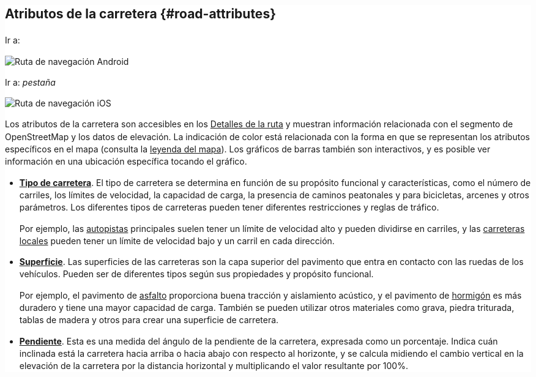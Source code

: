 ## Atributos de la carretera {#road-attributes}

<Tabs groupId="operating-systems" queryString="current-os">

<TabItem value="android" label="Android">

Ir a: *<Translate android="true" ids="shared_string_menu,shared_string_navigation,shared_string_details"/>*

![Ruta de navegación Android](@site/static/img/navigation/route/route_details_attributes_andr.png)

</TabItem>

<TabItem value="ios" label="iOS">

Ir a: *<Translate ios="true" ids="shared_string_menu,shared_string_navigation,shared_string_details,shared_string_analysis"/> pestaña*

![Ruta de navegación iOS](@site/static/img/navigation/route/route_details_attributes_ios.png)

</TabItem>

</Tabs>

Los atributos de la carretera son accesibles en los [Detalles de la ruta](#how-to-access) y muestran información relacionada con el segmento de OpenStreetMap y los datos de elevación. La indicación de color está relacionada con la forma en que se representan los atributos específicos en el mapa (consulta la [leyenda del mapa](../../map-legend/osmand.md#surface-smoothness)). Los gráficos de barras también son interactivos, y es posible ver información en una ubicación específica tocando el gráfico.

- [**Tipo de carretera**](https://wiki.openstreetmap.org/wiki/Key:highway#Roads). El tipo de carretera se determina en función de su propósito funcional y características, como el número de carriles, los límites de velocidad, la capacidad de carga, la presencia de caminos peatonales y para bicicletas, arcenes y otros parámetros. Los diferentes tipos de carreteras pueden tener diferentes restricciones y reglas de tráfico.

   Por ejemplo, las [autopistas](https://wiki.openstreetmap.org/wiki/Tag:highway%3Dmotorway) principales suelen tener un límite de velocidad alto y pueden dividirse en carriles, y las [carreteras locales](https://wiki.openstreetmap.org/wiki/Tag:highway%3Dresidential) pueden tener un límite de velocidad bajo y un carril en cada dirección.

- [**Superficie**](https://wiki.openstreetmap.org/wiki/Key:surface). Las superficies de las carreteras son la capa superior del pavimento que entra en contacto con las ruedas de los vehículos. Pueden ser de diferentes tipos según sus propiedades y propósito funcional.

   Por ejemplo, el pavimento de [asfalto](https://wiki.openstreetmap.org/wiki/Tag:surface%3Dasphalt) proporciona buena tracción y aislamiento acústico, y el pavimento de [hormigón](https://wiki.openstreetmap.org/wiki/Tag:surface%3Dconcrete) es más duradero y tiene una mayor capacidad de carga. También se pueden utilizar otros materiales como grava, piedra triturada, tablas de madera y otros para crear una superficie de carretera.

- [**Pendiente**](https://wiki.openstreetmap.org/wiki/Key:incline#Common_&_extreme_inclines). Esta es una medida del ángulo de la pendiente de la carretera, expresada como un porcentaje. Indica cuán inclinada está la carretera hacia arriba o hacia abajo con respecto al horizonte, y se calcula midiendo el cambio vertical en la elevación de la carretera por la distancia horizontal y multiplicando el valor resultante por 100%.
